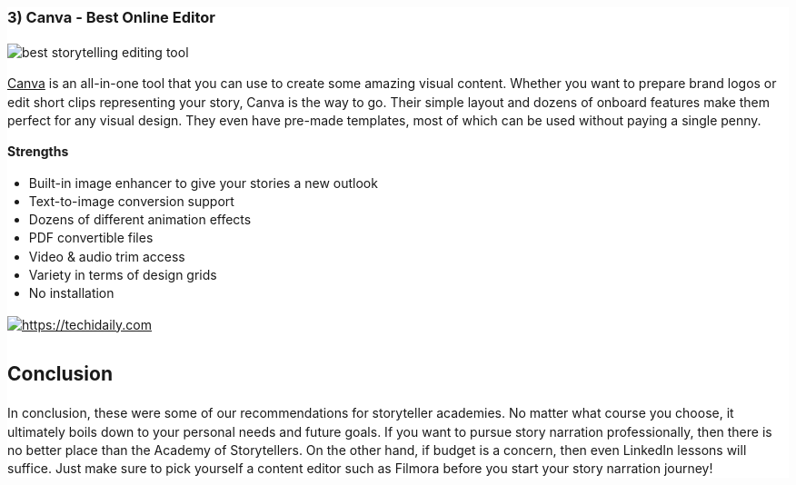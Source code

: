### 3) Canva - Best Online Editor

![best storytelling editing tool](https://images.wondershare.com/filmora/article-images/2023/01/best-academy-for-storytelling-11.jpg)

[Canva](https://www.canva.com/) is an all-in-one tool that you can use to create some amazing visual content. Whether you want to prepare brand logos or edit short clips representing your story, Canva is the way to go. Their simple layout and dozens of onboard features make them perfect for any visual design. They even have pre-made templates, most of which can be used without paying a single penny.

**Strengths**

* Built-in image enhancer to give your stories a new outlook
* Text-to-image conversion support
* Dozens of different animation effects
* PDF convertible files
* Video & audio trim access
* Variety in terms of design grids
* No installation


<a href="https://aligracehair.sjv.io/c/5597632/1959712/19272" target="_top" id="1959712">
  <img src="//a.impactradius-go.com/display-ad/19272-1959712" border="0" alt="https://techidaily.com" width="728" height="90"/>
</a>
<img height="0" width="0" src="https://aligracehair.sjv.io/i/5597632/1959712/19272" style="position:absolute;visibility:hidden;" border="0" />

## Conclusion

In conclusion, these were some of our recommendations for storyteller academies. No matter what course you choose, it ultimately boils down to your personal needs and future goals. If you want to pursue story narration professionally, then there is no better place than the Academy of Storytellers. On the other hand, if budget is a concern, then even LinkedIn lessons will suffice. Just make sure to pick yourself a content editor such as Filmora before you start your story narration journey!

<ins class="adsbygoogle"
     style="display:block"
     data-ad-format="autorelaxed"
     data-ad-client="ca-pub-7571918770474297"
     data-ad-slot="1223367746"></ins>

<ins class="adsbygoogle"
     style="display:block"
     data-ad-format="autorelaxed"
     data-ad-client="ca-pub-7571918770474297"
     data-ad-slot="1223367746"></ins>



<ins class="adsbygoogle"
     style="display:block"
     data-ad-client="ca-pub-7571918770474297"
     data-ad-slot="8358498916"
     data-ad-format="auto"
     data-full-width-responsive="true"></ins>
